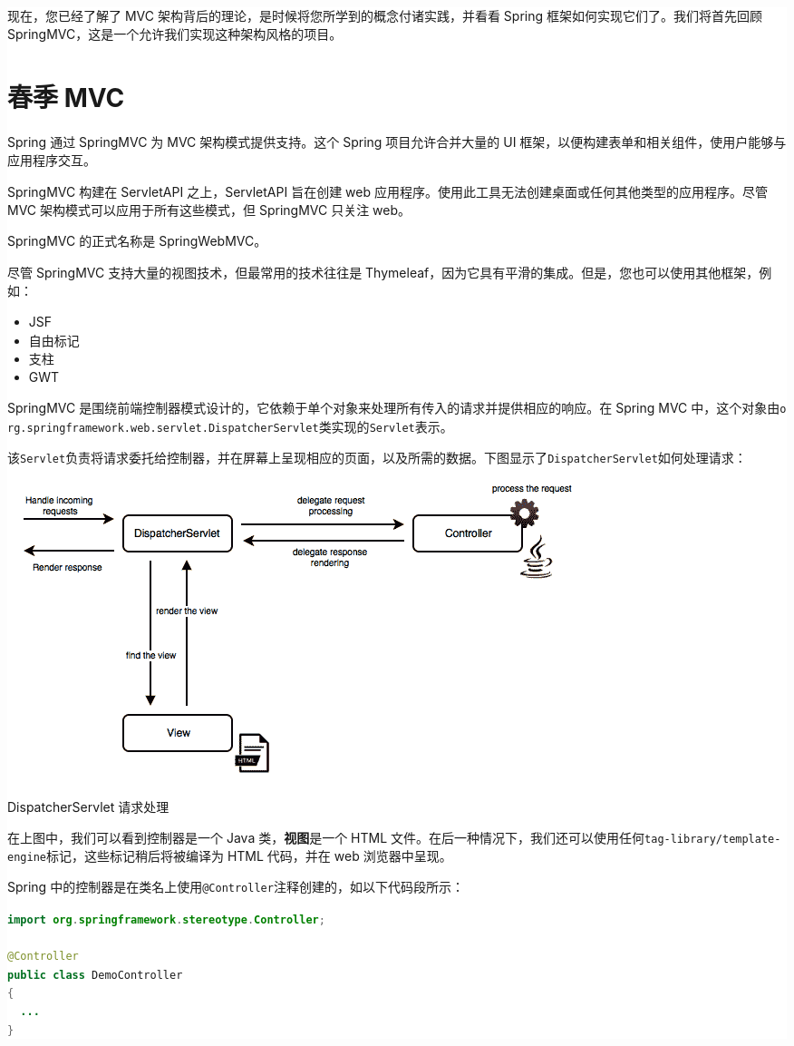 现在，您已经了解了 MVC 架构背后的理论，是时候将您所学到的概念付诸实践，并看看 Spring 框架如何实现它们了。我们将首先回顾 SpringMVC，这是一个允许我们实现这种架构风格的项目。

# 春季 MVC

Spring 通过 SpringMVC 为 MVC 架构模式提供支持。这个 Spring 项目允许合并大量的 UI 框架，以便构建表单和相关组件，使用户能够与应用程序交互。 

SpringMVC 构建在 ServletAPI 之上，ServletAPI 旨在创建 web 应用程序。使用此工具无法创建桌面或任何其他类型的应用程序。尽管 MVC 架构模式可以应用于所有这些模式，但 SpringMVC 只关注 web。

SpringMVC 的正式名称是 SpringWebMVC。

尽管 SpringMVC 支持大量的视图技术，但最常用的技术往往是 Thymeleaf，因为它具有平滑的集成。但是，您也可以使用其他框架，例如：

*   JSF
*   自由标记
*   支柱
*   GWT

SpringMVC 是围绕前端控制器模式设计的，它依赖于单个对象来处理所有传入的请求并提供相应的响应。在 Spring MVC 中，这个对象由`org.springframework.web.servlet.DispatcherServlet`类实现的`Servlet`表示。

该`Servlet`负责将请求委托给控制器，并在屏幕上呈现相应的页面，以及所需的数据。下图显示了`DispatcherServlet`如何处理请求：

![](img/b206a811-4848-457e-9e13-199f9655a0ec.png)

DispatcherServlet 请求处理

在上图中，我们可以看到控制器是一个 Java 类，**视图**是一个 HTML 文件。在后一种情况下，我们还可以使用任何`tag-library/template-engine`标记，这些标记稍后将被编译为 HTML 代码，并在 web 浏览器中呈现。

Spring 中的控制器是在类名上使用`@Controller`注释创建的，如以下代码段所示：

```java
import org.springframework.stereotype.Controller;

@Controller
public class DemoController 
{
  ...
}
```
